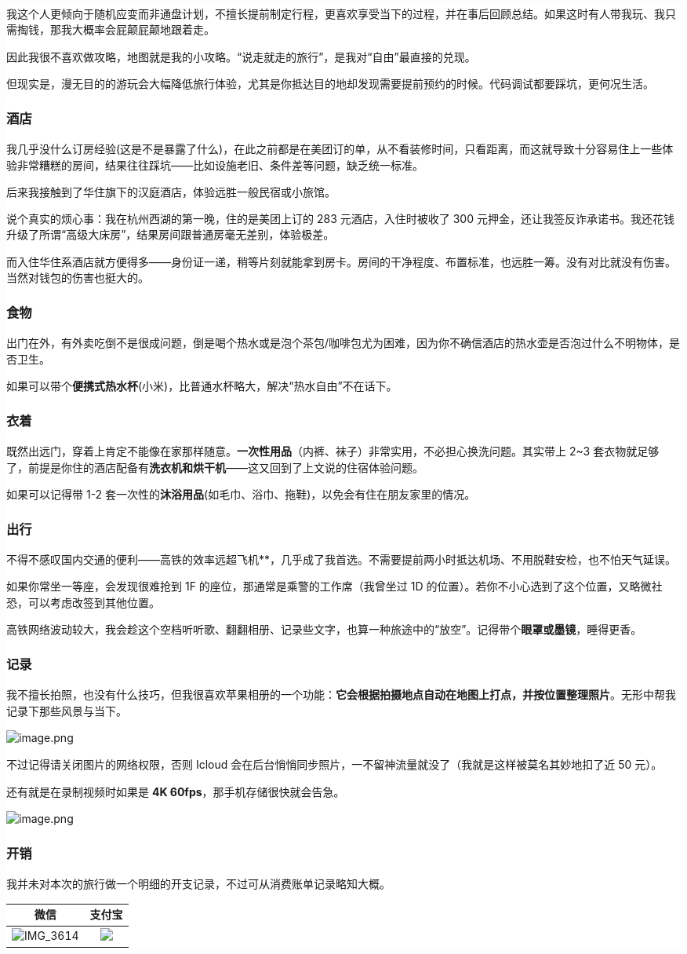 我这个人更倾向于随机应变而非通盘计划，不擅长提前制定行程，更喜欢享受当下的过程，并在事后回顾总结。如果这时有人带我玩、我只需掏钱，那我大概率会屁颠屁颠地跟着走。

因此我很不喜欢做攻略，地图就是我的小攻略。“说走就走的旅行”，是我对“自由”最直接的兑现。

但现实是，漫无目的的游玩会大幅降低旅行体验，尤其是你抵达目的地却发现需要提前预约的时候。代码调试都要踩坑，更何况生活。

### 酒店

我几乎没什么订房经验(这是不是暴露了什么)，在此之前都是在美团订的单，从不看装修时间，只看距离，而这就导致十分容易住上一些体验非常糟糕的房间，结果往往踩坑——比如设施老旧、条件差等问题，缺乏统一标准。

后来我接触到了华住旗下的汉庭酒店，体验远胜一般民宿或小旅馆。

说个真实的烦心事：我在杭州西湖的第一晚，住的是美团上订的 283 元酒店，入住时被收了 300 元押金，还让我签反诈承诺书。我还花钱升级了所谓“高级大床房”，结果房间跟普通房毫无差别，体验极差。

而入住华住系酒店就方便得多——身份证一递，稍等片刻就能拿到房卡。房间的干净程度、布置标准，也远胜一筹。没有对比就没有伤害。当然对钱包的伤害也挺大的。

### 食物

出门在外，有外卖吃倒不是很成问题，倒是喝个热水或是泡个茶包/咖啡包尤为困难，因为你不确信酒店的热水壶是否泡过什么不明物体，是否卫生。

如果可以带个**便携式热水杯**(小米)，比普通水杯略大，解决“热水自由”不在话下。

### 衣着

既然出远门，穿着上肯定不能像在家那样随意。**一次性用品**（内裤、袜子）非常实用，不必担心换洗问题。其实带上 2~3 套衣物就足够了，前提是你住的酒店配备有**洗衣机和烘干机**——这又回到了上文说的住宿体验问题。

如果可以记得带 1-2 套一次性的**沐浴用品**(如毛巾、浴巾、拖鞋)，以免会有住在朋友家里的情况。

### 出行

不得不感叹国内交通的便利——高铁的效率远超飞机**，几乎成了我首选。不需要提前两小时抵达机场、不用脱鞋安检，也不怕天气延误。

如果你常坐一等座，会发现很难抢到 1F 的座位，那通常是乘警的工作席（我曾坐过 1D 的位置）。若你不小心选到了这个位置，又略微社恐，可以考虑改签到其他位置。

高铁网络波动较大，我会趁这个空档听听歌、翻翻相册、记录些文字，也算一种旅途中的“放空”。记得带个**眼罩或墨镜**，睡得更香。

### 记录

我不擅长拍照，也没有什么技巧，但我很喜欢苹果相册的一个功能：**它会根据拍摄地点自动在地图上打点，并按位置整理照片**。无形中帮我记录下那些风景与当下。

![image.png](https://img.zhaogl.me/2025/13b19037aee12081b145ec92605a3981.png)

不过记得请关闭图片的网络权限，否则 Icloud 会在后台悄悄同步照片，一不留神流量就没了（我就是这样被莫名其妙地扣了近 50 元）。

还有就是在录制视频时如果是 **4K 60fps**，那手机存储很快就会告急。

![image.png](https://img.zhaogl.me/2025/2c1023c761b177d3ced072a7e9ada9f3.png)

### 开销

我并未对本次的旅行做一个明细的开支记录，不过可从消费账单记录略知大概。

|                             微信                             |                            支付宝                            |
| :----------------------------------------------------------: | :----------------------------------------------------------: |
| ![IMG_3614](https://img.zhaogl.cn/2025/8eaf63394faecab05764cc8c9091a9d9.jpg) | ![](https://img.zhaogl.cn/2025/ad0333202163a2ebb906a3604b149a8b.jpg) |
